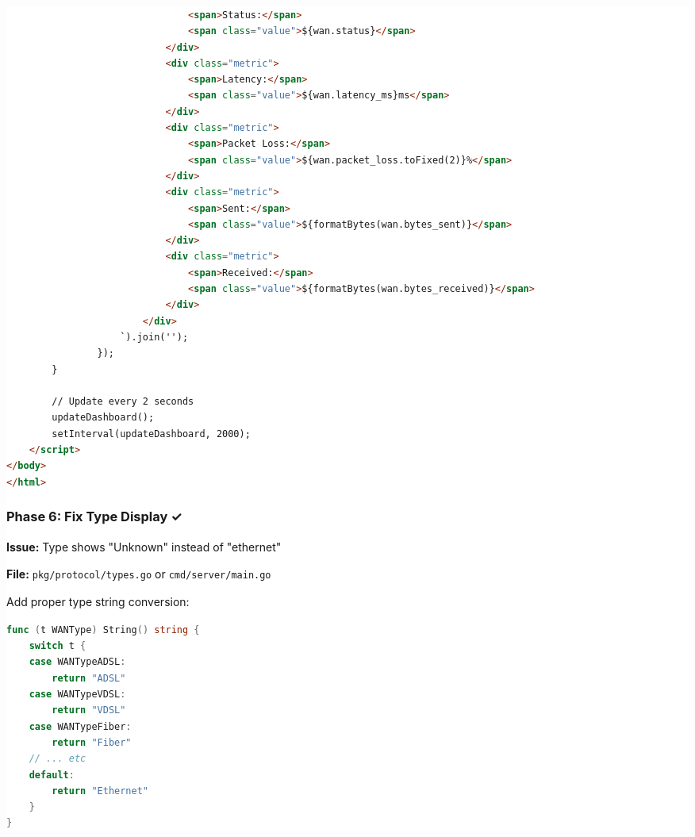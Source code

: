 ```html
                                <span>Status:</span>
                                <span class="value">${wan.status}</span>
                            </div>
                            <div class="metric">
                                <span>Latency:</span>
                                <span class="value">${wan.latency_ms}ms</span>
                            </div>
                            <div class="metric">
                                <span>Packet Loss:</span>
                                <span class="value">${wan.packet_loss.toFixed(2)}%</span>
                            </div>
                            <div class="metric">
                                <span>Sent:</span>
                                <span class="value">${formatBytes(wan.bytes_sent)}</span>
                            </div>
                            <div class="metric">
                                <span>Received:</span>
                                <span class="value">${formatBytes(wan.bytes_received)}</span>
                            </div>
                        </div>
                    `).join('');
                });
        }

        // Update every 2 seconds
        updateDashboard();
        setInterval(updateDashboard, 2000);
    </script>
</body>
</html>
```

### Phase 6: Fix Type Display ✓
**Issue:** Type shows "Unknown" instead of "ethernet"

**File:** `pkg/protocol/types.go` or `cmd/server/main.go`

Add proper type string conversion:
```go
func (t WANType) String() string {
    switch t {
    case WANTypeADSL:
        return "ADSL"
    case WANTypeVDSL:
        return "VDSL"
    case WANTypeFiber:
        return "Fiber"
    // ... etc
    default:
        return "Ethernet"
    }
}
```
